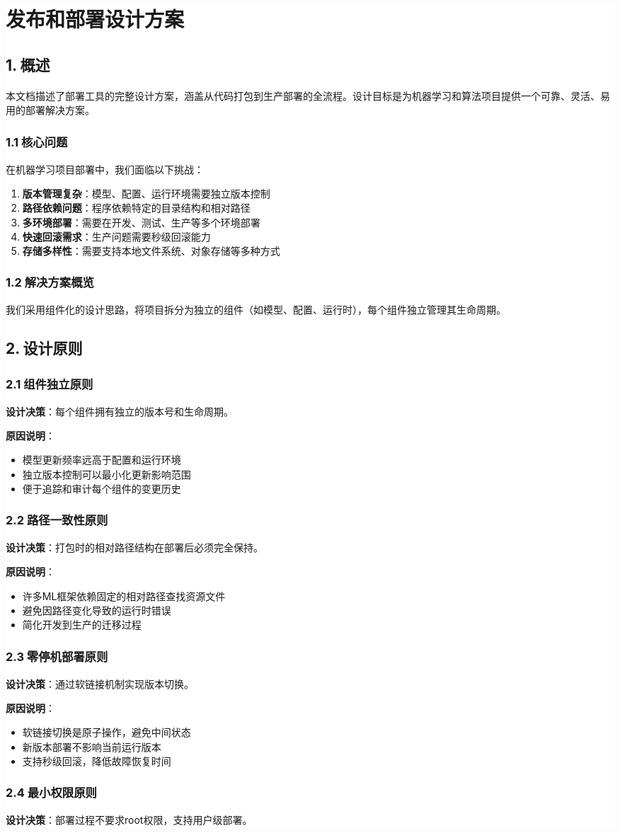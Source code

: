 # 发布和部署设计方案

## 1. 概述

本文档描述了部署工具的完整设计方案，涵盖从代码打包到生产部署的全流程。设计目标是为机器学习和算法项目提供一个可靠、灵活、易用的部署解决方案。

### 1.1 核心问题

在机器学习项目部署中，我们面临以下挑战：

1. **版本管理复杂**：模型、配置、运行环境需要独立版本控制
2. **路径依赖问题**：程序依赖特定的目录结构和相对路径
3. **多环境部署**：需要在开发、测试、生产等多个环境部署
4. **快速回滚需求**：生产问题需要秒级回滚能力
5. **存储多样性**：需要支持本地文件系统、对象存储等多种方式

### 1.2 解决方案概览

我们采用组件化的设计思路，将项目拆分为独立的组件（如模型、配置、运行时），每个组件独立管理其生命周期。

## 2. 设计原则

### 2.1 组件独立原则

**设计决策**：每个组件拥有独立的版本号和生命周期。

**原因说明**：
- 模型更新频率远高于配置和运行环境
- 独立版本控制可以最小化更新影响范围
- 便于追踪和审计每个组件的变更历史

### 2.2 路径一致性原则

**设计决策**：打包时的相对路径结构在部署后必须完全保持。

**原因说明**：
- 许多ML框架依赖固定的相对路径查找资源文件
- 避免因路径变化导致的运行时错误
- 简化开发到生产的迁移过程

### 2.3 零停机部署原则

**设计决策**：通过软链接机制实现版本切换。

**原因说明**：
- 软链接切换是原子操作，避免中间状态
- 新版本部署不影响当前运行版本
- 支持秒级回滚，降低故障恢复时间

### 2.4 最小权限原则

**设计决策**：部署过程不要求root权限，支持用户级部署。

